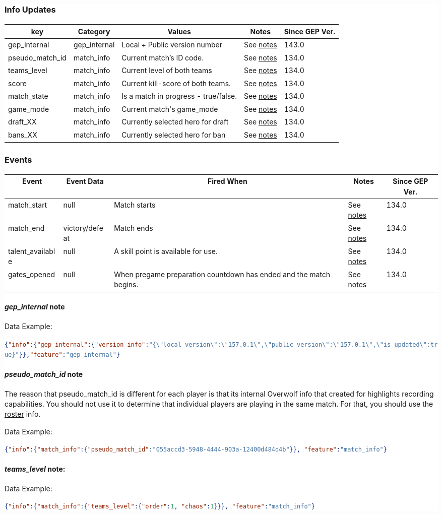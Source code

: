 ### Info Updates

key          | Category    | Values                    | Notes                 | Since GEP Ver. |
------------ | ------------| ------------------------- | --------------------- | ------------- | 
gep_internal | gep_internal| Local + Public version number|See [notes](#gep_internal-note)|   143.0       |
pseudo_match_id| match_info| Current match’s ID code. | See [notes](#pseudo_match_id-note)|  134.0  |
teams_level  | match_info  | Current level of both teams| See [notes](#teams_level-note)|  134.0  |
score        | match_info  | Current kill-score of both teams. | See [notes](#score-note)|  134.0  |
match_state  | match_info  | Is a match in progress - true/false. | See [notes](#match_state-note)|  134.0  |
game_mode    | match_info  | Current match's game_mode | See [notes](#game_mode-note)|134.0|
draft_XX     | match_info  | Currently selected hero for draft | See [notes](#draft-note)|134.0|
bans_XX      | match_info  | Currently selected hero for ban | See [notes](#bans-note)|134.0|

### Events

Event  | Event Data        | Fired When   | Notes      | Since GEP Ver. |
-------| ------------------| -------------| ---------- | --------------|
match_start| null          | Match starts |See [notes](#match_start-note)|    134.0      |
match_end  | victory/defeat| Match ends   |See [notes](#match_end-note)|    134.0      |
talent_available  | null | A skill point is available for use.  |See [notes](#talent_available-note)|    134.0      |
gates_opened  | null | When pregame preparation countdown has ended and the match begins.  |See [notes](#gates_opened-note)|    134.0      |

#### *gep_internal* note

Data Example:

```json
{"info":{"gep_internal":{"version_info":"{\"local_version\":\"157.0.1\",\"public_version\":\"157.0.1\",\"is_updated\":true}"}},"feature":"gep_internal"}
```

#### *pseudo_match_id* note

The reason that pseudo_match_id is different for each player is that its internal Overwolf info that created for highlights recording capabilities. You should not use it to determine that individual players are playing in the same match. For that, you should use the [roster](#roster) info.

Data Example:

```json
{"info":{"match_info":{"pseudo_match_id":"055accd3-5948-4444-903a-12400d484d4b"}}, "feature":"match_info"}
```

#### *teams_level* note:

Data Example:

```json
{"info":{"match_info":{"teams_level":{"order":1, "chaos":1}}}, "feature":"match_info"}
```

